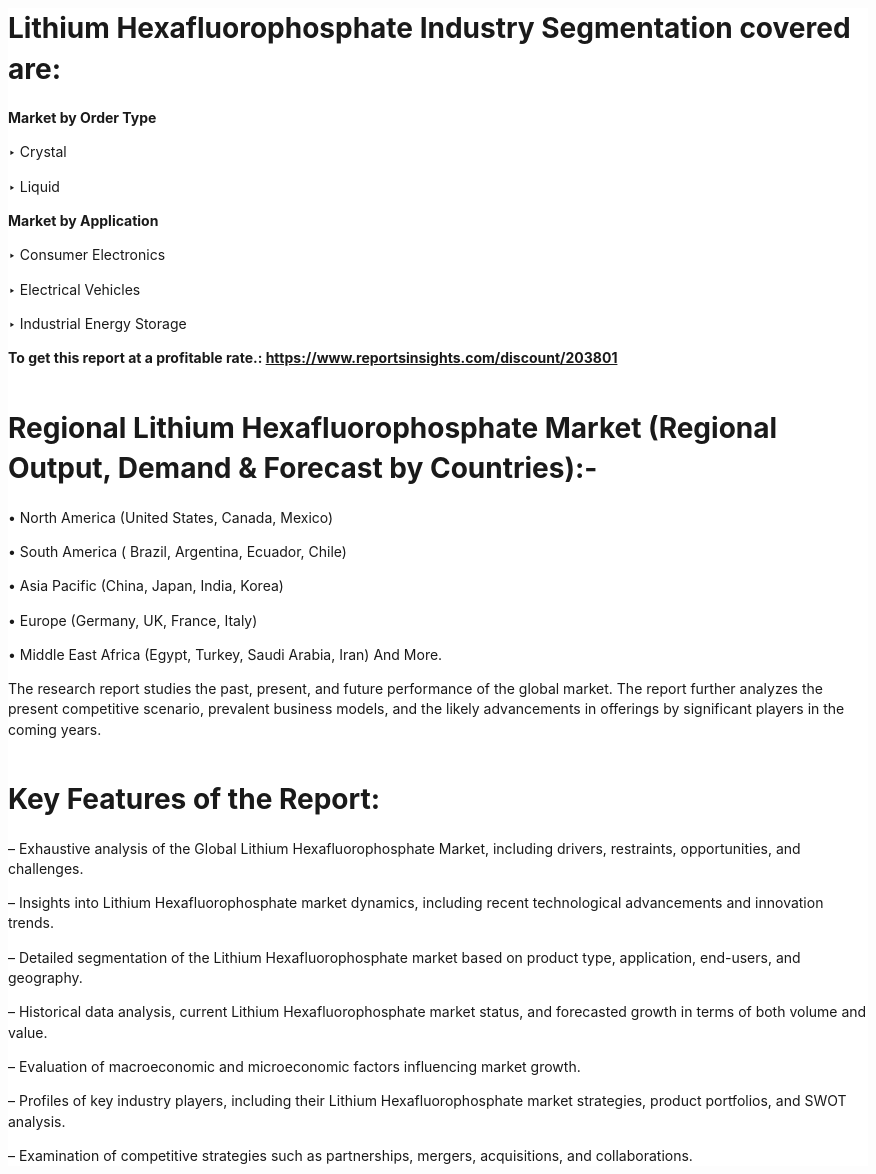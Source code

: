 # <strong>Lithium Hexafluorophosphate Industry Segmentation covered are:</strong>

<strong>Market by Order Type</strong>

‣ Crystal

‣ Liquid

<strong>Market by Application</strong>

‣ Consumer Electronics

‣ Electrical Vehicles

‣ Industrial Energy Storage

<strong>To get this report at a profitable rate.: <a href=https://www.reportsinsights.com/discount/203801>https://www.reportsinsights.com/discount/203801</a></strong>

# <strong>Regional Lithium Hexafluorophosphate Market (Regional Output, Demand &amp; Forecast by Countries):-</strong>

• North America (United States, Canada, Mexico)

• South America ( Brazil, Argentina, Ecuador, Chile)

• Asia Pacific (China, Japan, India, Korea)

• Europe (Germany, UK, France, Italy)

• Middle East Africa (Egypt, Turkey, Saudi Arabia, Iran) And More.

The research report studies the past, present, and future performance of the global market. The report further analyzes the present competitive scenario, prevalent business models, and the likely advancements in offerings by significant players in the coming years.

# <strong>Key Features of the Report:</strong>

– Exhaustive analysis of the Global Lithium Hexafluorophosphate Market, including drivers, restraints, opportunities, and challenges.

– Insights into Lithium Hexafluorophosphate market dynamics, including recent technological advancements and innovation trends.

– Detailed segmentation of the Lithium Hexafluorophosphate market based on product type, application, end-users, and geography.

– Historical data analysis, current Lithium Hexafluorophosphate market status, and forecasted growth in terms of both volume and value.

– Evaluation of macroeconomic and microeconomic factors influencing market growth.

– Profiles of key industry players, including their Lithium Hexafluorophosphate market strategies, product portfolios, and SWOT analysis.

– Examination of competitive strategies such as partnerships, mergers, acquisitions, and collaborations.
